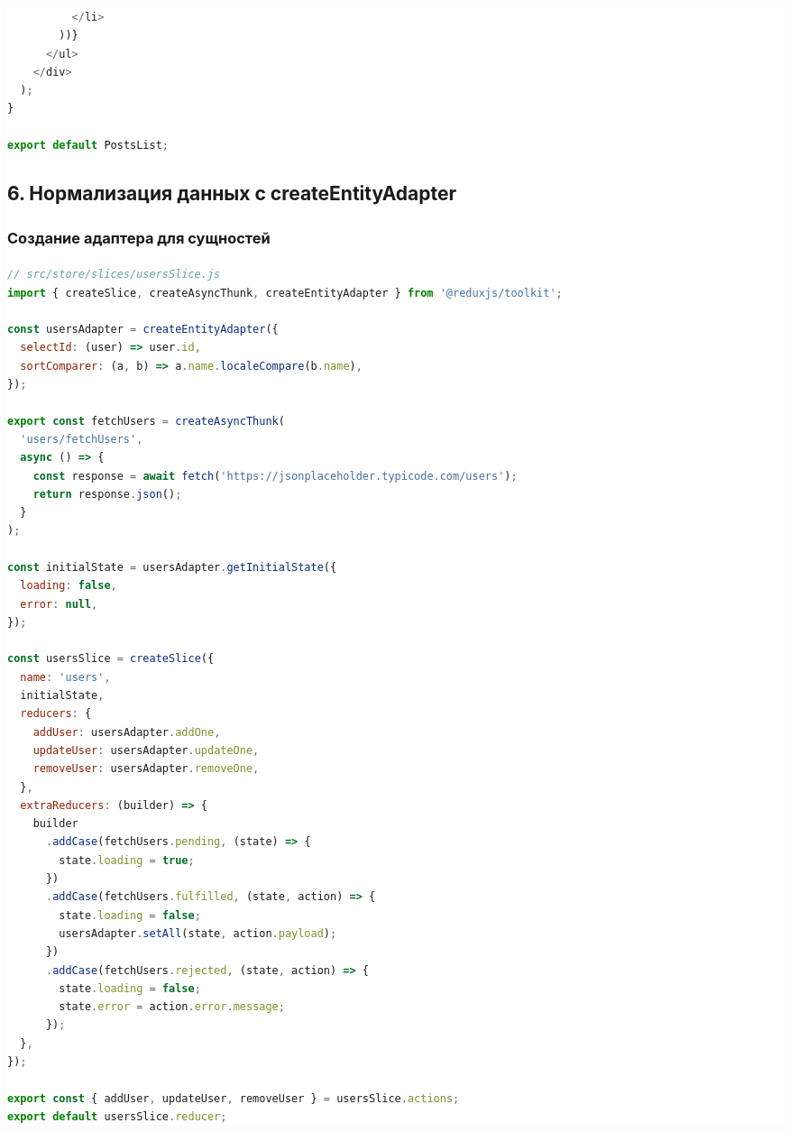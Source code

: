 ```jsx
          </li>
        ))}
      </ul>
    </div>
  );
}

export default PostsList;
```

## 6. Нормализация данных с createEntityAdapter

### Создание адаптера для сущностей

```jsx
// src/store/slices/usersSlice.js
import { createSlice, createAsyncThunk, createEntityAdapter } from '@reduxjs/toolkit';

const usersAdapter = createEntityAdapter({
  selectId: (user) => user.id,
  sortComparer: (a, b) => a.name.localeCompare(b.name),
});

export const fetchUsers = createAsyncThunk(
  'users/fetchUsers',
  async () => {
    const response = await fetch('https://jsonplaceholder.typicode.com/users');
    return response.json();
  }
);

const initialState = usersAdapter.getInitialState({
  loading: false,
  error: null,
});

const usersSlice = createSlice({
  name: 'users',
  initialState,
  reducers: {
    addUser: usersAdapter.addOne,
    updateUser: usersAdapter.updateOne,
    removeUser: usersAdapter.removeOne,
  },
  extraReducers: (builder) => {
    builder
      .addCase(fetchUsers.pending, (state) => {
        state.loading = true;
      })
      .addCase(fetchUsers.fulfilled, (state, action) => {
        state.loading = false;
        usersAdapter.setAll(state, action.payload);
      })
      .addCase(fetchUsers.rejected, (state, action) => {
        state.loading = false;
        state.error = action.error.message;
      });
  },
});

export const { addUser, updateUser, removeUser } = usersSlice.actions;
export default usersSlice.reducer;

```